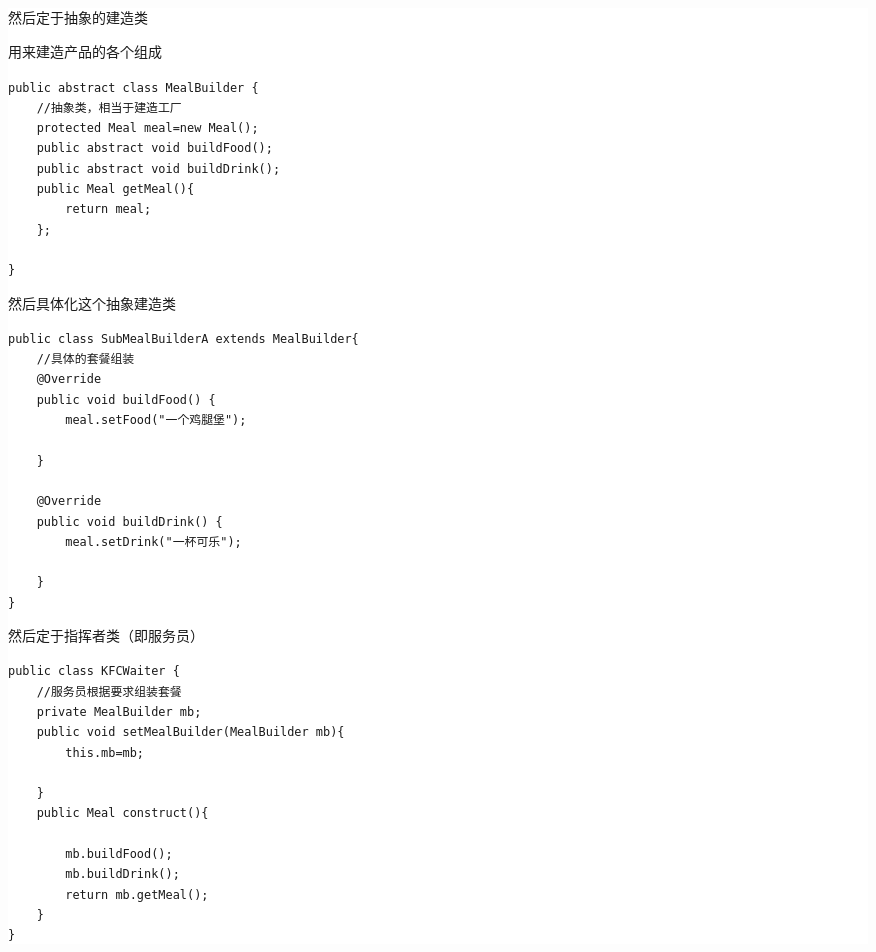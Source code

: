 然后定于抽象的建造类

用来建造产品的各个组成

```
public abstract class MealBuilder {
    //抽象类，相当于建造工厂
    protected Meal meal=new Meal();
    public abstract void buildFood();
    public abstract void buildDrink();
    public Meal getMeal(){
        return meal;
    };

}
```

然后具体化这个抽象建造类

```
public class SubMealBuilderA extends MealBuilder{
    //具体的套餐组装
    @Override
    public void buildFood() {
        meal.setFood("一个鸡腿堡");

    }

    @Override
    public void buildDrink() {
        meal.setDrink("一杯可乐");

    }
}
```

然后定于指挥者类（即服务员）

```
public class KFCWaiter {
    //服务员根据要求组装套餐
    private MealBuilder mb;
    public void setMealBuilder(MealBuilder mb){
        this.mb=mb;

    }
    public Meal construct(){

        mb.buildFood();
        mb.buildDrink();
        return mb.getMeal();
    }
}
```
